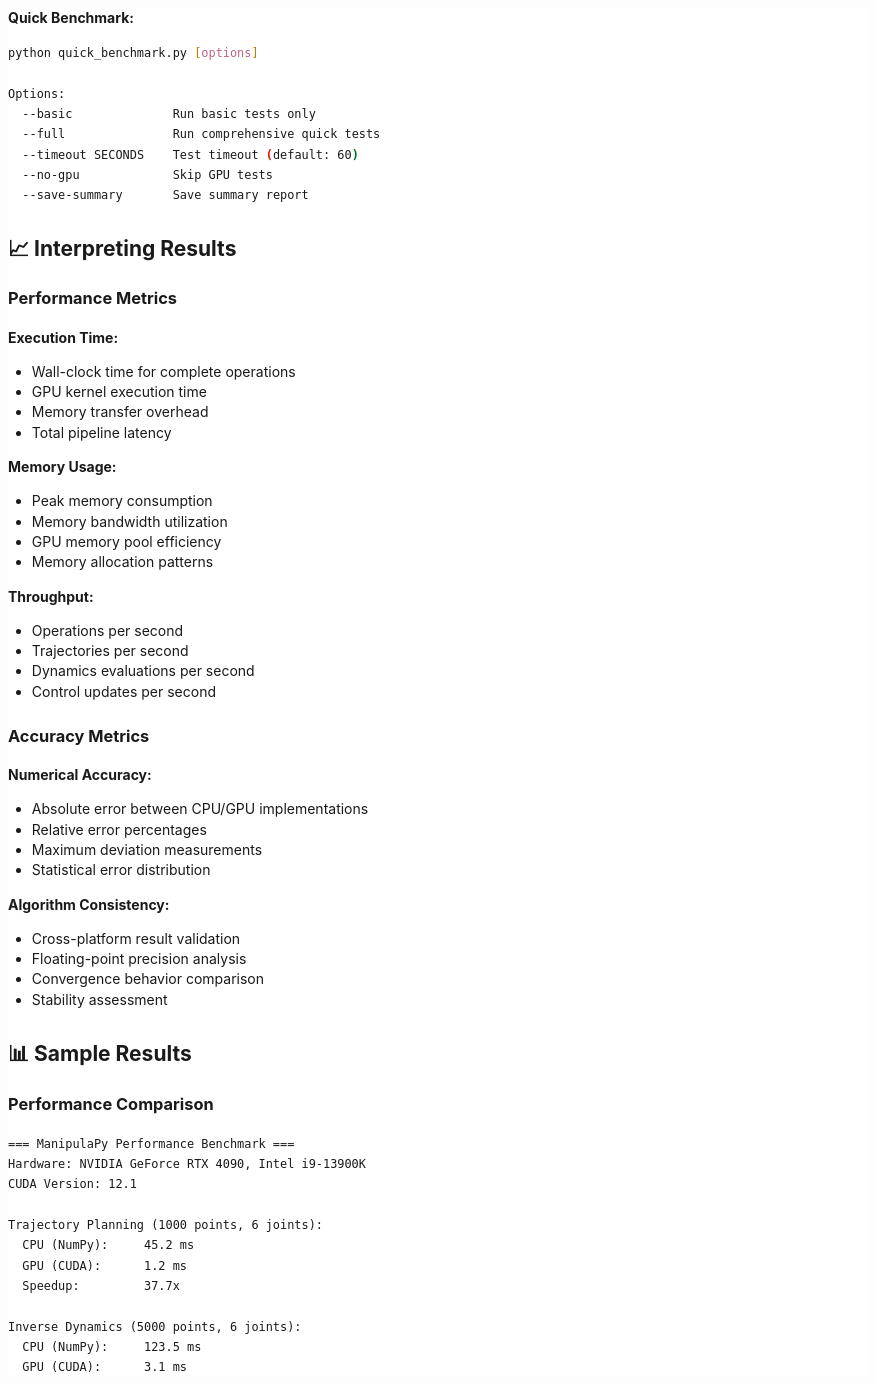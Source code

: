 **Quick Benchmark:**
```bash
python quick_benchmark.py [options]

Options:
  --basic              Run basic tests only
  --full               Run comprehensive quick tests
  --timeout SECONDS    Test timeout (default: 60)
  --no-gpu             Skip GPU tests
  --save-summary       Save summary report
```

## 📈 Interpreting Results

### Performance Metrics

**Execution Time:**
- Wall-clock time for complete operations
- GPU kernel execution time
- Memory transfer overhead
- Total pipeline latency

**Memory Usage:**
- Peak memory consumption
- Memory bandwidth utilization
- GPU memory pool efficiency
- Memory allocation patterns

**Throughput:**
- Operations per second
- Trajectories per second
- Dynamics evaluations per second
- Control updates per second

### Accuracy Metrics

**Numerical Accuracy:**
- Absolute error between CPU/GPU implementations
- Relative error percentages
- Maximum deviation measurements
- Statistical error distribution

**Algorithm Consistency:**
- Cross-platform result validation
- Floating-point precision analysis
- Convergence behavior comparison
- Stability assessment

## 📊 Sample Results

### Performance Comparison
```
=== ManipulaPy Performance Benchmark ===
Hardware: NVIDIA GeForce RTX 4090, Intel i9-13900K
CUDA Version: 12.1

Trajectory Planning (1000 points, 6 joints):
  CPU (NumPy):     45.2 ms
  GPU (CUDA):      1.2 ms
  Speedup:         37.7x

Inverse Dynamics (5000 points, 6 joints):
  CPU (NumPy):     123.5 ms
  GPU (CUDA):      3.1 ms
```